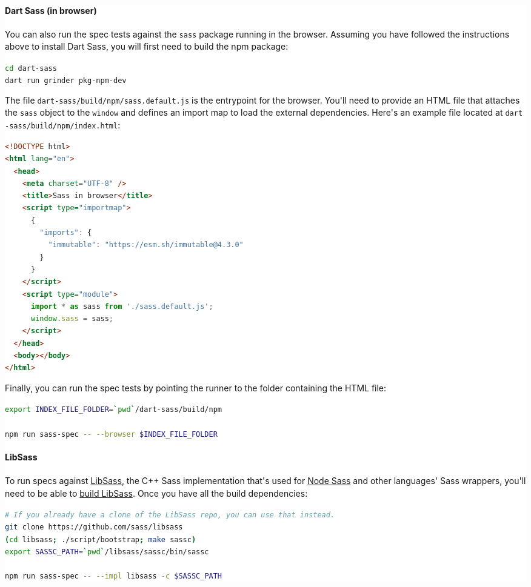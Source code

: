 #### Dart Sass (in browser)

You can also run the spec tests against the `sass` package running in the
browser. Assuming you have followed the instructions above to install Dart Sass,
you will first need to build the npm package:

```sh
cd dart-sass
dart run grinder pkg-npm-dev
```

The file `dart-sass/build/npm/sass.default.js` is the entrypoint for the
browser. You'll need to provide an HTML file that attaches the `sass` object to
the `window` and defines an import map to load the external dependencies. Here's
an example file located at `dart-sass/build/npm/index.html`:

```html
<!DOCTYPE html>
<html lang="en">
  <head>
    <meta charset="UTF-8" />
    <title>Sass in browser</title>
    <script type="importmap">
      {
        "imports": {
          "immutable": "https://esm.sh/immutable@4.3.0"
        }
      }
    </script>
    <script type="module">
      import * as sass from './sass.default.js';
      window.sass = sass;
    </script>
  </head>
  <body></body>
</html>
```

Finally, you can run the spec tests by pointing the runner to the folder
containing the HTML file:

```sh
export INDEX_FILE_FOLDER=`pwd`/dart-sass/build/npm

npm run sass-spec -- --browser $INDEX_FILE_FOLDER
```

#### LibSass

To run specs against [LibSass][], the C++ Sass implementation that's used for
[Node Sass][] and other languages' Sass wrappers, you'll need to be able to
[build LibSass][]. Once you have all the build dependencies:

[LibSass]: https://sass-lang.com/libsass
[Node Sass]: https://npmjs.com/package/node-sass
[build LibSass]: https://github.com/sass/libsass/blob/master/docs/build.md

```sh
# If you already have a clone of the LibSass repo, you can use that instead.
git clone https://github.com/sass/libsass
(cd libsass; ./script/bootstrap; make sassc)
export SASSC_PATH=`pwd`/libsass/sassc/bin/sassc

npm run sass-spec -- --impl libsass -c $SASSC_PATH
```


[Sass]: https://sass-lang.com
[Node.j]: https://nodejs.org/en/download/
[Dart Sass]: https://sass-lang.com/dart-sass
[the `sass` package]: https://npmjs.com/package/sass
[Dart]: https://www.dartlang.org/
[variants that are specific to individual implementations]: #implementation-specific-expectations
[HRX files]: https://github.com/google/hrx#human-readable-archive-hrx
[which is deprecated]: http://sass.logdown.com/posts/7081811
[implementation-specific expectations]: #implementation-specific-expectations
[JavaScript API]: https://github.com/sass/sass/blob/main/spec/js-api/index.d.ts
[Sass language specification repository]: https://github.com/sass/sass
[Jest]: https://jestjs.io/
[Jest command line arguments]: https://jestjs.io/docs/cli
[the Node Embedded Host]: https://github.com/sass/embedded-host-node
[the `sass-embedded` package]: https://npmjs.com/package/sass-embedded